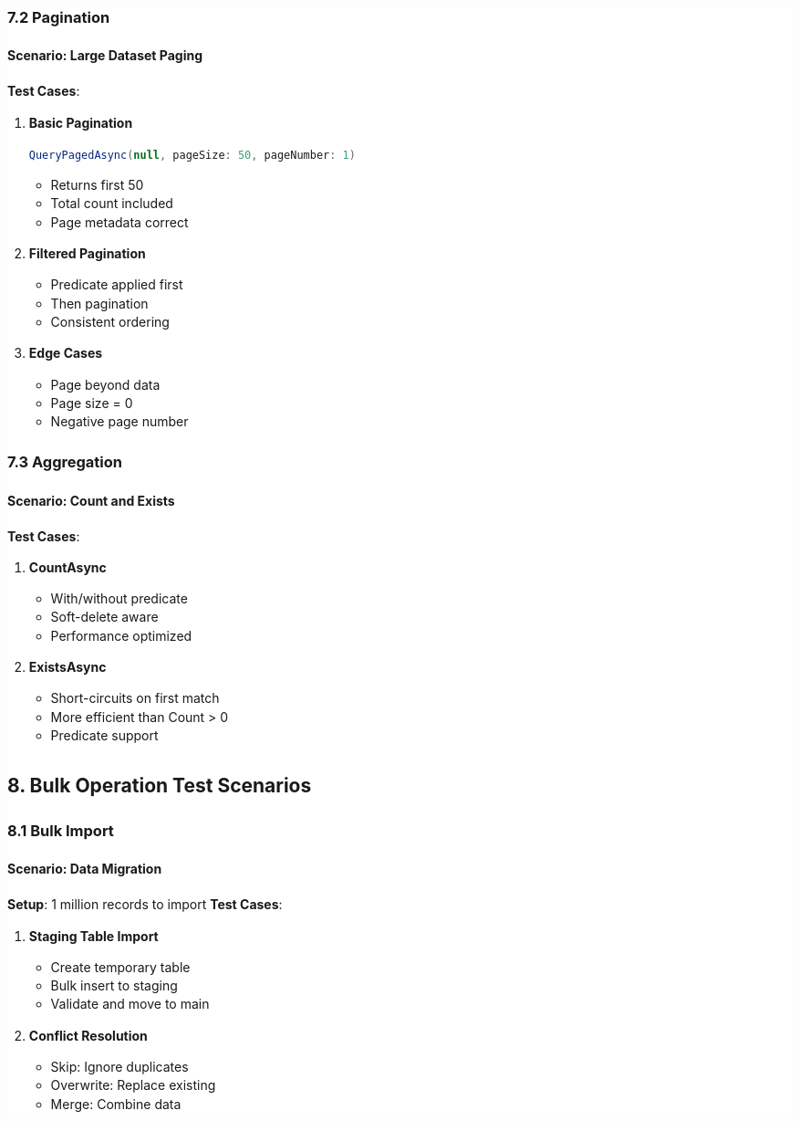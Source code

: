 ### 7.2 Pagination

#### Scenario: Large Dataset Paging
**Test Cases**:
1. **Basic Pagination**
   ```csharp
   QueryPagedAsync(null, pageSize: 50, pageNumber: 1)
   ```
   - Returns first 50
   - Total count included
   - Page metadata correct

2. **Filtered Pagination**
   - Predicate applied first
   - Then pagination
   - Consistent ordering

3. **Edge Cases**
   - Page beyond data
   - Page size = 0
   - Negative page number

### 7.3 Aggregation

#### Scenario: Count and Exists
**Test Cases**:
1. **CountAsync**
   - With/without predicate
   - Soft-delete aware
   - Performance optimized

2. **ExistsAsync**
   - Short-circuits on first match
   - More efficient than Count > 0
   - Predicate support

## 8. Bulk Operation Test Scenarios

### 8.1 Bulk Import

#### Scenario: Data Migration
**Setup**: 1 million records to import
**Test Cases**:
1. **Staging Table Import**
   - Create temporary table
   - Bulk insert to staging
   - Validate and move to main

2. **Conflict Resolution**
   - Skip: Ignore duplicates
   - Overwrite: Replace existing
   - Merge: Combine data
